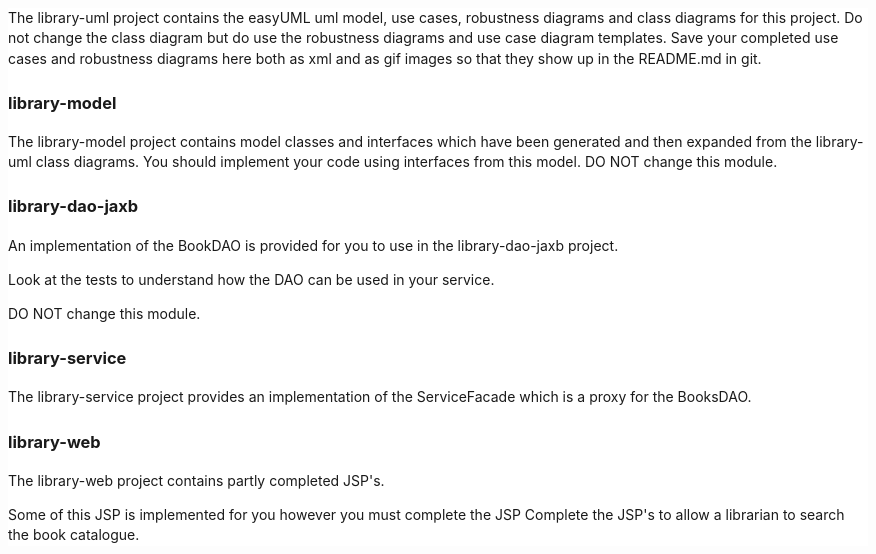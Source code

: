 The library-uml project contains the easyUML uml model, use cases, robustness diagrams and class diagrams for this project. 
Do not change the class diagram but do use the robustness diagrams and use case diagram templates. 
Save your completed use cases and robustness diagrams here both as xml and as gif images so that they show up in the README.md in git.

### library-model

The library-model project contains model classes and interfaces which have been generated and then expanded from the library-uml class diagrams. 
You should implement your code using interfaces from this model. DO NOT change this module.

### library-dao-jaxb

An implementation of the BookDAO is provided for you to use in the library-dao-jaxb project.

Look at the tests to understand how the DAO can be used in your service.

DO NOT change this module.

### library-service

The library-service project provides an implementation of the ServiceFacade which is a proxy for the BooksDAO.

### library-web

The library-web project contains partly completed JSP's.

Some of this JSP is implemented for you however you must complete the JSP Complete the JSP's to allow a librarian to search the book catalogue.

